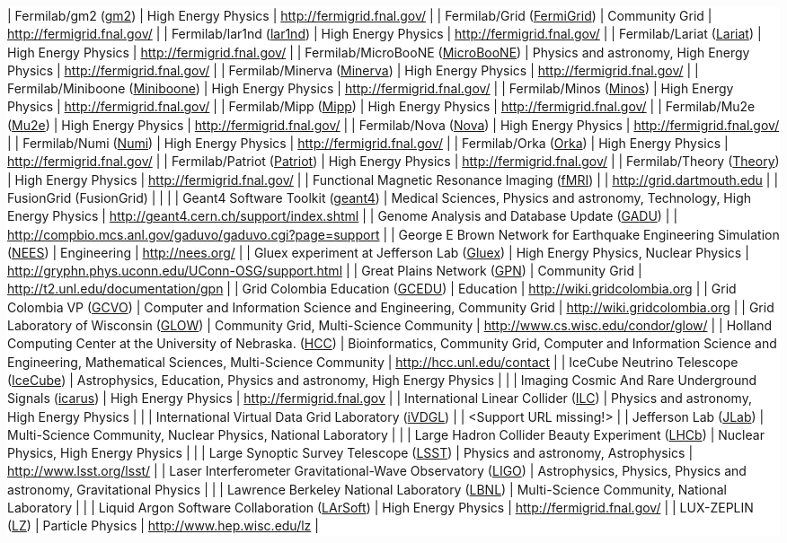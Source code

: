 | Fermilab/gm2 ([gm2](http://gm2.fnal.gov/index_test.html)) | High Energy Physics | <http://fermigrid.fnal.gov/> |
| Fermilab/Grid ([FermiGrid](http://fermigrid.fnal.gov/)) | Community Grid | <http://fermigrid.fnal.gov/> |
| Fermilab/lar1nd ([lar1nd](http://www.fnal.gov/)) | High Energy Physics | <http://fermigrid.fnal.gov/> |
| Fermilab/Lariat ([Lariat](http://intensityfrontier.fnal.gov/lariat.html)) | High Energy Physics | <http://fermigrid.fnal.gov/> |
| Fermilab/MicroBooNE ([MicroBooNE](http://fermigrid.fnal.gov/)) | Physics and astronomy, High Energy Physics | <http://fermigrid.fnal.gov/> |
| Fermilab/Minerva ([Minerva](http://www.pas.rochester.edu/minerva/)) | High Energy Physics | <http://fermigrid.fnal.gov/> |
| Fermilab/Miniboone ([Miniboone](http://www-boone.fnal.gov/)) | High Energy Physics | <http://fermigrid.fnal.gov/> |
| Fermilab/Minos ([Minos](http://www-numi.fnal.gov/)) | High Energy Physics | <http://fermigrid.fnal.gov/> |
| Fermilab/Mipp ([Mipp](http://ppd.fnal.gov/experiments/e907/)) | High Energy Physics | <http://fermigrid.fnal.gov/> |
| Fermilab/Mu2e ([Mu2e](http://mu2e.fnal.gov)) | High Energy Physics | <http://fermigrid.fnal.gov/> |
| Fermilab/Nova ([Nova](http://www-nova.fnal.gov/)) | High Energy Physics | <http://fermigrid.fnal.gov/> |
| Fermilab/Numi ([Numi](http://fermigrid.fnal.gov/)) | High Energy Physics | <http://fermigrid.fnal.gov/> |
| Fermilab/Orka ([Orka](http://theory.fnal.gov/people/kronfeld/orka/)) | High Energy Physics | <http://fermigrid.fnal.gov/> |
| Fermilab/Patriot ([Patriot](http://theory.fnal.gov/)) | High Energy Physics | <http://fermigrid.fnal.gov/> |
| Fermilab/Theory ([Theory](http://theory.fnal.gov/)) | High Energy Physics | <http://fermigrid.fnal.gov/> |
| Functional Magnetic Resonance Imaging ([fMRI](http://grid.dartmouth.edu)) | | <http://grid.dartmouth.edu> |
| FusionGrid (FusionGrid) | | |
| Geant4 Software Toolkit ([geant4](http://geant4.cern.ch/)) | Medical Sciences, Physics and astronomy, Technology, High Energy Physics | <http://geant4.cern.ch/support/index.shtml> |
| Genome  Analysis and Database Update ([GADU](http://compbio.mcs.anl.gov/gaduvo/)) | | <http://compbio.mcs.anl.gov/gaduvo/gaduvo.cgi?page=support> |
| George E Brown Network for Earthquake Engineering Simulation ([NEES](http://nees.org/)) | Engineering | <http://nees.org/> |
| Gluex experiment at Jefferson Lab ([Gluex](http://www.gluex.org)) | High Energy Physics, Nuclear Physics | <http://gryphn.phys.uconn.edu/UConn-OSG/support.html> |
| Great Plains Network ([GPN](http://www.greatplains.net/)) | Community Grid | <http://t2.unl.edu/documentation/gpn> |
| Grid Colombia Education ([GCEDU](http://www.gridcolombia.org)) | Education | <http://wiki.gridcolombia.org> |
| Grid Colombia VP ([GCVO](https://gc-voms.javeriana.edu.co:8443/voms/gcvo/)) | Computer and Information Science and Engineering, Community Grid | <http://wiki.gridcolombia.org> |
| Grid Laboratory of Wisconsin ([GLOW](http://www.chtc.cs.wisc.edu)) | Community Grid, Multi-Science Community | <http://www.cs.wisc.edu/condor/glow/> |
| Holland Computing Center at the University of Nebraska. ([HCC](http://hcc.unl.edu)) | Bioinformatics, Community Grid, Computer and Information Science and Engineering, Mathematical Sciences, Multi-Science Community | <http://hcc.unl.edu/contact> |
| IceCube Neutrino Telescope ([IceCube](https://grid-voms.desy.de:8443/voms/icecube/)) | Astrophysics, Education, Physics and astronomy, High Energy Physics | |
| Imaging Cosmic And Rare Underground Signals ([icarus](http://sbn-nd.fnal.gov/)) | High Energy Physics | <http://fermigrid.fnal.gov> |
| International Linear Collider ([ILC](http://ilc.fnal.gov/)) | Physics and astronomy, High Energy Physics | |
| International Virtual Data Grid Laboratory ([iVDGL](http://www.ivdgl.org)) | | <Support URL missing!> |
| Jefferson Lab ([JLab](http://www.jlab.org/div_dept/cio/index.html)) | Multi-Science Community, Nuclear Physics, National Laboratory | |
| Large Hadron Collider Beauty Experiment ([LHCb](http://lhcb.web.cern.ch/lhcb/)) | Nuclear Physics, High Energy Physics | |
| Large Synoptic Survey Telescope ([LSST](http://www.lsst.org/lsst/)) | Physics and astronomy, Astrophysics | <http://www.lsst.org/lsst/> |
| Laser Interferometer Gravitational-Wave Observatory ([LIGO](http://www.ligo.org)) | Astrophysics, Physics, Physics and astronomy, Gravitational Physics | |
| Lawrence Berkeley National Laboratory ([LBNL](http://www.lbl.gov/)) | Multi-Science Community, National Laboratory | |
| Liquid Argon Software Collaboration ([LArSoft](http://larsoft.org/)) | High Energy Physics | <http://fermigrid.fnal.gov/> |
| LUX-ZEPLIN ([LZ](http://lz.lbl.gov/)) | Particle Physics | <http://www.hep.wisc.edu/lz> |